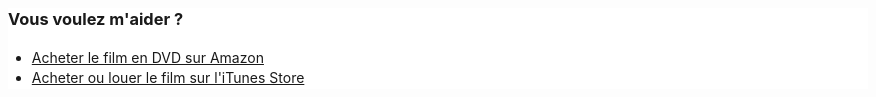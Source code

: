 <div class="amazon">
<h3>Vous voulez m'aider ?</h3>
<ul>
	<li><a href="http://www.amazon.fr/gp/product/B005H3HXZU/ref=as_li_ss_tl?ie=UTF8&tag=leblogdenic07-21&linkCode=as2&camp=1642&creative=19458&creativeASIN=B005H3HXZU">Acheter le film en DVD sur Amazon</a></li>
	<li><a href="https://itunes.apple.com/fr/movie/pater/id466213533">Acheter ou louer le film sur l'iTunes Store</a></li>
</ul>
</div>